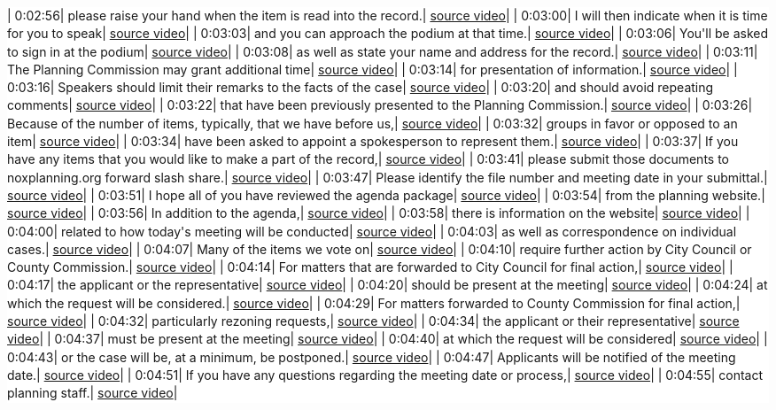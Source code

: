 | 0:02:56| please raise your hand when the item is read into the record.| [source video](https://archive.org/details/planning-r-399-230209?start=176)|
| 0:03:00| I will then indicate when it is time for you to speak| [source video](https://archive.org/details/planning-r-399-230209?start=180)|
| 0:03:03| and you can approach the podium at that time.| [source video](https://archive.org/details/planning-r-399-230209?start=183)|
| 0:03:06| You'll be asked to sign in at the podium| [source video](https://archive.org/details/planning-r-399-230209?start=186)|
| 0:03:08| as well as state your name and address for the record.| [source video](https://archive.org/details/planning-r-399-230209?start=188)|
| 0:03:11| The Planning Commission may grant additional time| [source video](https://archive.org/details/planning-r-399-230209?start=191)|
| 0:03:14| for presentation of information.| [source video](https://archive.org/details/planning-r-399-230209?start=194)|
| 0:03:16| Speakers should limit their remarks to the facts of the case| [source video](https://archive.org/details/planning-r-399-230209?start=196)|
| 0:03:20| and should avoid repeating comments| [source video](https://archive.org/details/planning-r-399-230209?start=200)|
| 0:03:22| that have been previously presented to the Planning Commission.| [source video](https://archive.org/details/planning-r-399-230209?start=202)|
| 0:03:26| Because of the number of items, typically, that we have before us,| [source video](https://archive.org/details/planning-r-399-230209?start=206)|
| 0:03:32| groups in favor or opposed to an item| [source video](https://archive.org/details/planning-r-399-230209?start=212)|
| 0:03:34| have been asked to appoint a spokesperson to represent them.| [source video](https://archive.org/details/planning-r-399-230209?start=214)|
| 0:03:37| If you have any items that you would like to make a part of the record,| [source video](https://archive.org/details/planning-r-399-230209?start=217)|
| 0:03:41| please submit those documents to noxplanning.org forward slash share.| [source video](https://archive.org/details/planning-r-399-230209?start=221)|
| 0:03:47| Please identify the file number and meeting date in your submittal.| [source video](https://archive.org/details/planning-r-399-230209?start=227)|
| 0:03:51| I hope all of you have reviewed the agenda package| [source video](https://archive.org/details/planning-r-399-230209?start=231)|
| 0:03:54| from the planning website.| [source video](https://archive.org/details/planning-r-399-230209?start=234)|
| 0:03:56| In addition to the agenda,| [source video](https://archive.org/details/planning-r-399-230209?start=236)|
| 0:03:58| there is information on the website| [source video](https://archive.org/details/planning-r-399-230209?start=238)|
| 0:04:00| related to how today's meeting will be conducted| [source video](https://archive.org/details/planning-r-399-230209?start=240)|
| 0:04:03| as well as correspondence on individual cases.| [source video](https://archive.org/details/planning-r-399-230209?start=243)|
| 0:04:07| Many of the items we vote on| [source video](https://archive.org/details/planning-r-399-230209?start=247)|
| 0:04:10| require further action by City Council or County Commission.| [source video](https://archive.org/details/planning-r-399-230209?start=250)|
| 0:04:14| For matters that are forwarded to City Council for final action,| [source video](https://archive.org/details/planning-r-399-230209?start=254)|
| 0:04:17| the applicant or the representative| [source video](https://archive.org/details/planning-r-399-230209?start=257)|
| 0:04:20| should be present at the meeting| [source video](https://archive.org/details/planning-r-399-230209?start=260)|
| 0:04:24| at which the request will be considered.| [source video](https://archive.org/details/planning-r-399-230209?start=264)|
| 0:04:29| For matters forwarded to County Commission for final action,| [source video](https://archive.org/details/planning-r-399-230209?start=269)|
| 0:04:32| particularly rezoning requests,| [source video](https://archive.org/details/planning-r-399-230209?start=272)|
| 0:04:34| the applicant or their representative| [source video](https://archive.org/details/planning-r-399-230209?start=274)|
| 0:04:37| must be present at the meeting| [source video](https://archive.org/details/planning-r-399-230209?start=277)|
| 0:04:40| at which the request will be considered| [source video](https://archive.org/details/planning-r-399-230209?start=280)|
| 0:04:43| or the case will be, at a minimum, be postponed.| [source video](https://archive.org/details/planning-r-399-230209?start=283)|
| 0:04:47| Applicants will be notified of the meeting date.| [source video](https://archive.org/details/planning-r-399-230209?start=287)|
| 0:04:51| If you have any questions regarding the meeting date or process,| [source video](https://archive.org/details/planning-r-399-230209?start=291)|
| 0:04:55| contact planning staff.| [source video](https://archive.org/details/planning-r-399-230209?start=295)|
